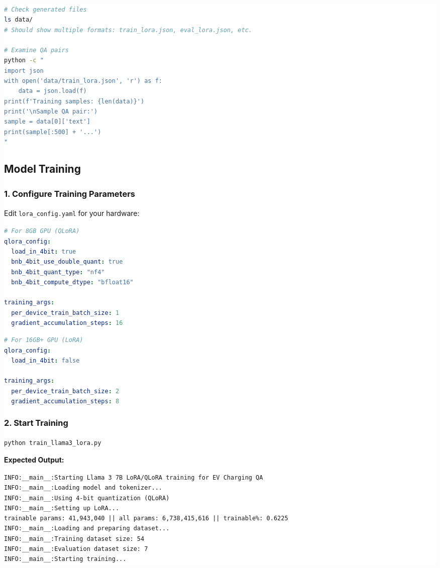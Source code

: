 ```bash
# Check generated files
ls data/
# Should show multiple formats: train_lora.json, eval_lora.json, etc.

# Examine QA pairs
python -c "
import json
with open('data/train_lora.json', 'r') as f:
    data = json.load(f)
print(f'Training samples: {len(data)}')
print('\nSample QA pair:')
sample = data[0]['text']
print(sample[:500] + '...')
"
```

## Model Training

### 1. Configure Training Parameters

Edit `lora_config.yaml` for your hardware:

```yaml
# For 8GB GPU (QLoRA)
qlora_config:
  load_in_4bit: true
  bnb_4bit_use_double_quant: true
  bnb_4bit_quant_type: "nf4"
  bnb_4bit_compute_dtype: "bfloat16"

training_args:
  per_device_train_batch_size: 1
  gradient_accumulation_steps: 16
```

```yaml
# For 16GB+ GPU (LoRA)
qlora_config:
  load_in_4bit: false

training_args:
  per_device_train_batch_size: 2
  gradient_accumulation_steps: 8
```

### 2. Start Training

```bash
python train_llama3_lora.py
```

**Expected Output:**
```
INFO:__main__:Starting Llama 3 7B LoRA/QLoRA training for EV Charging QA
INFO:__main__:Loading model and tokenizer...
INFO:__main__:Using 4-bit quantization (QLoRA)
INFO:__main__:Setting up LoRA...
trainable params: 41,943,040 || all params: 6,738,415,616 || trainable%: 0.6225
INFO:__main__:Loading and preparing dataset...
INFO:__main__:Training dataset size: 54
INFO:__main__:Evaluation dataset size: 7
INFO:__main__:Starting training...
```
